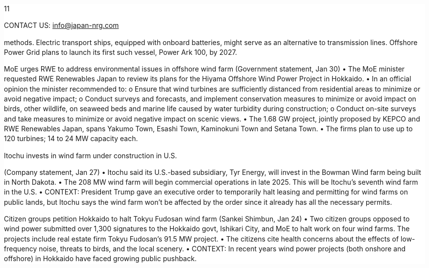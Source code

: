 11



CONTACT  US: info@japan-nrg.com

methods. Electric transport ships, equipped with onboard batteries, might serve as an alternative to
transmission lines. Offshore Power Grid plans to launch its first such vessel, Power Ark 100, by 2027.



MoE urges RWE to address environmental issues in offshore wind farm
(Government statement, Jan 30)
•  The MoE minister requested RWE Renewables Japan to review its plans for the Hiyama Offshore
Wind Power Project in Hokkaido.
•  In an official opinion the minister recommended to:
o  Ensure that wind turbines are sufficiently distanced from residential areas to minimize or
avoid negative impact;
o  Conduct surveys and forecasts, and implement conservation measures to minimize or avoid
impact on birds, other wildlife, on seaweed beds and marine life caused by water turbidity
during construction;
o  Conduct on-site surveys and take measures to minimize or avoid negative impact on scenic
views.
•  The 1.68 GW project, jointly proposed by KEPCO and RWE Renewables Japan, spans Yakumo
Town, Esashi Town, Kaminokuni Town and Setana Town.
•  The firms plan to use up to 120 turbines; 14 to 24 MW capacity each.



Itochu invests in wind farm under construction in U.S.

(Company statement, Jan 27)
•  Itochu said its U.S.-based subsidiary, Tyr Energy, will invest in the Bowman Wind farm being built
in North Dakota.
•  The 208 MW wind farm will begin commercial operations in late 2025. This will be Itochu’s seventh
wind farm in the U.S.
•  CONTEXT: President Trump gave an executive order to temporarily halt leasing and permitting for
wind farms on public lands, but Itochu says the wind farm won’t be affected by the order since it
already has all the necessary permits.



Citizen groups petition Hokkaido to halt Tokyu Fudosan wind farm
(Sankei Shimbun, Jan 24)
•  Two citizen groups opposed to wind power submitted over 1,300 signatures to the Hokkaido govt,
Ishikari City, and MoE to halt work on four wind farms. The projects include real estate firm Tokyu
Fudosan’s 91.5 MW project.
•  The citizens cite health concerns about the effects of low-frequency noise, threats to birds, and the
local scenery.
•  CONTEXT: In recent years wind power projects (both onshore and offshore) in Hokkaido have faced
growing public pushback.

